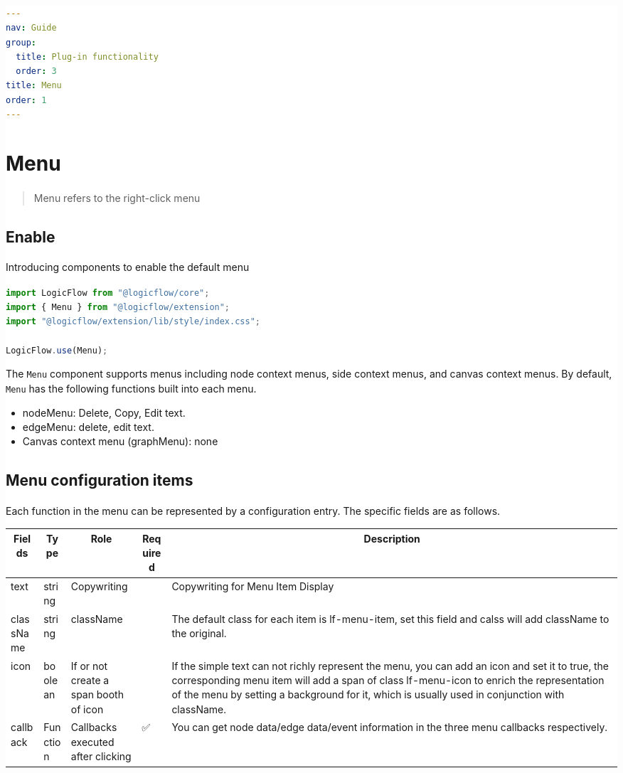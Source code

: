 ```yaml
---
nav: Guide
group:
  title: Plug-in functionality
  order: 3
title: Menu
order: 1
---
```


<style>
table td:first-of-type {
  word-break: normal;
}
</style>

# Menu

> Menu refers to the right-click menu

## Enable

Introducing components to enable the default menu

```jsx | purex | pure
import LogicFlow from "@logicflow/core";
import { Menu } from "@logicflow/extension";
import "@logicflow/extension/lib/style/index.css";

LogicFlow.use(Menu);
```

The `Menu` component supports menus including node context menus, side context menus, and canvas context menus. By default, `Menu` has the following functions built into each menu.

- nodeMenu: Delete, Copy, Edit text.
- edgeMenu: delete, edit text.
- Canvas context menu (graphMenu): none

## Menu configuration items

Each function in the menu can be represented by a configuration entry. The specific fields are as follows.

| Fields | Type | Role | Required | Description   |
| --------- | -------- | -------------------------- | -------- | ----------------------------------------------------------------- |
| text      | string   | Copywriting | | Copywriting for Menu Item Display |
| className | string   | className | | The default class for each item is lf-menu-item, set this field and calss will add className to the original.   |
| icon      | boolean  | If or not create a span booth of icon | | If the simple text can not richly represent the menu, you can add an icon and set it to true, the corresponding menu item will add a span of class lf-menu-icon to enrich the representation of the menu by setting a background for it, which is usually used in conjunction with className. |
| callback  | Function | Callbacks executed after clicking | ✅ | You can get node data/edge data/event information in the three menu callbacks respectively.|
